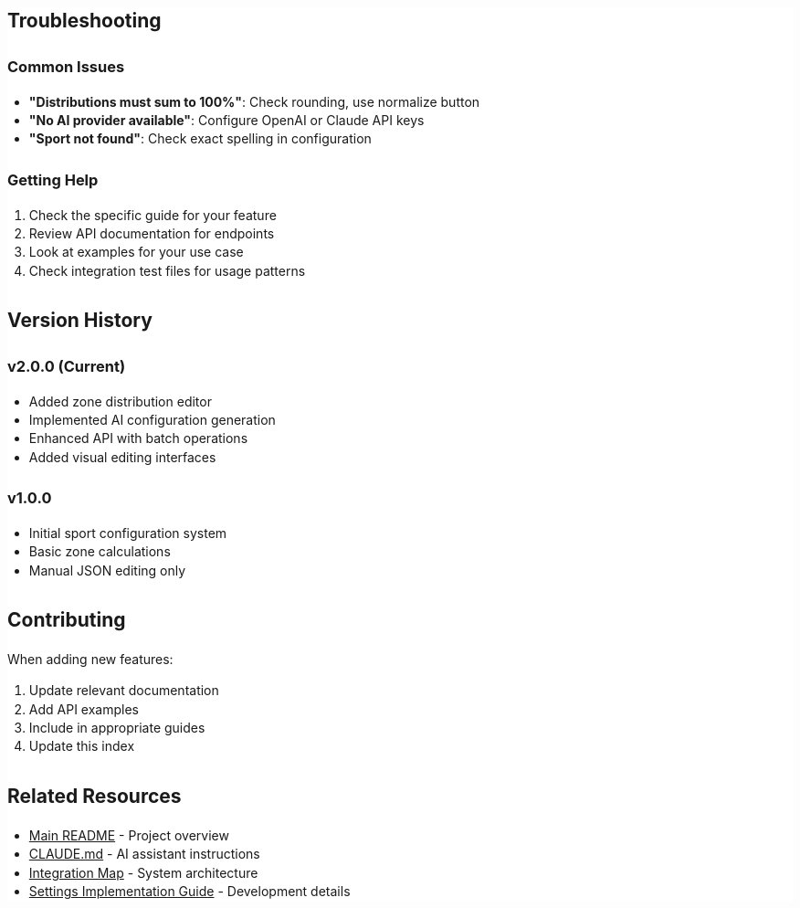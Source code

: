 ## Troubleshooting

### Common Issues
- **"Distributions must sum to 100%"**: Check rounding, use normalize button
- **"No AI provider available"**: Configure OpenAI or Claude API keys
- **"Sport not found"**: Check exact spelling in configuration

### Getting Help
1. Check the specific guide for your feature
2. Review API documentation for endpoints
3. Look at examples for your use case
4. Check integration test files for usage patterns

## Version History

### v2.0.0 (Current)
- Added zone distribution editor
- Implemented AI configuration generation
- Enhanced API with batch operations
- Added visual editing interfaces

### v1.0.0
- Initial sport configuration system
- Basic zone calculations
- Manual JSON editing only

## Contributing

When adding new features:
1. Update relevant documentation
2. Add API examples
3. Include in appropriate guides
4. Update this index

## Related Resources

- [Main README](../README.md) - Project overview
- [CLAUDE.md](../CLAUDE.md) - AI assistant instructions
- [Integration Map](../INTEGRATION_MAP.md) - System architecture
- [Settings Implementation Guide](../SETTINGS_IMPLEMENTATION_GUIDE.md) - Development details